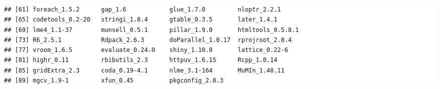     ## [61] foreach_1.5.2      gap_1.6            glue_1.7.0         nloptr_2.2.1      
    ## [65] codetools_0.2-20   stringi_1.8.4      gtable_0.3.5       later_1.4.1       
    ## [69] lme4_1.1-37        munsell_0.5.1      pillar_1.9.0       htmltools_0.5.8.1 
    ## [73] R6_2.5.1           Rdpack_2.6.3       doParallel_1.0.17  rprojroot_2.0.4   
    ## [77] vroom_1.6.5        evaluate_0.24.0    shiny_1.10.0       lattice_0.22-6    
    ## [81] highr_0.11         rbibutils_2.3      httpuv_1.6.15      Rcpp_1.0.14       
    ## [85] gridExtra_2.3      coda_0.19-4.1      nlme_3.1-164       MuMIn_1.48.11     
    ## [89] mgcv_1.9-1         xfun_0.45          pkgconfig_2.0.3
